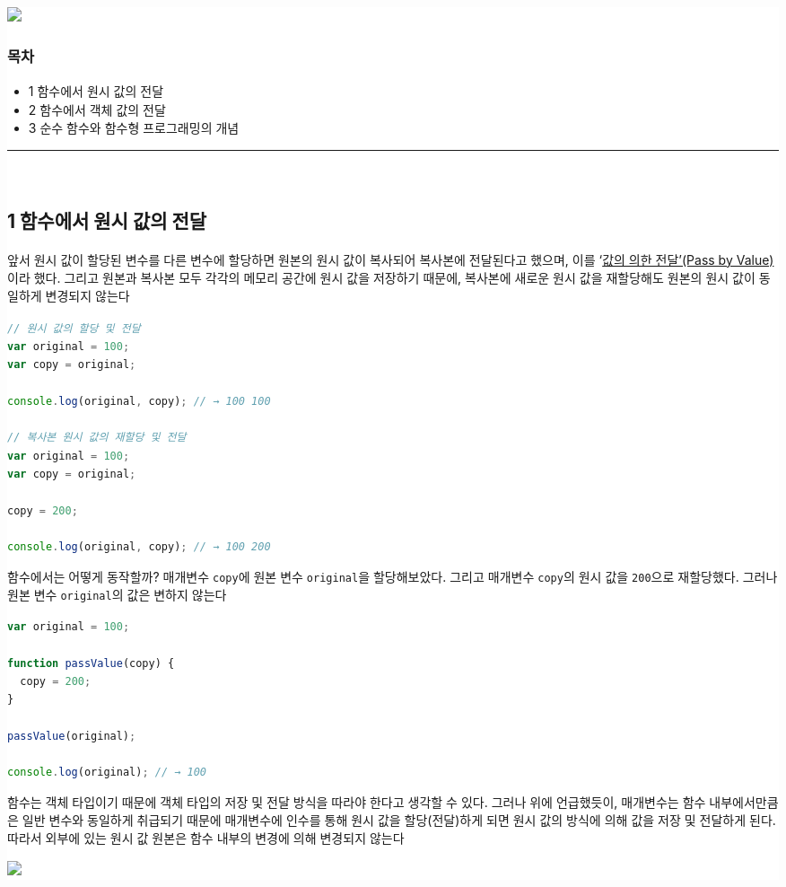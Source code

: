 <img width="100%" src="https://user-images.githubusercontent.com/92138751/207497842-78f5580f-338b-4405-a001-149c4a8e3c98.png">

### 목차
- 1 함수에서 원시 값의 전달
- 2 함수에서 객체 값의 전달
- 3 순수 함수와 함수형 프로그래밍의 개념

***

<br>

## 1 함수에서 원시 값의 전달 
앞서 원시 값이 할당된 변수를 다른 변수에 할당하면 원본의 원시 값이 복사되어 복사본에 전달된다고 했으며, 이를 ‘[값의 의한 전달’(Pass by Value)]()이라 했다. 그리고 원본과 복사본 모두 각각의 메모리 공간에 원시 값을 저장하기 때문에, 복사본에 새로운 원시 값을 재할당해도 원본의 원시 값이 동일하게 변경되지 않는다

```javascript
// 원시 값의 할당 및 전달
var original = 100; 
var copy = original; 

console.log(original, copy); // → 100 100

// 복사본 원시 값의 재할당 및 전달
var original = 100; 
var copy = original; 

copy = 200; 

console.log(original, copy); // → 100 200
```

함수에서는 어떻게 동작할까? 매개변수 `copy`에 원본 변수 `original`을 할당해보았다. 그리고 매개변수 `copy`의 원시 값을 `200`으로 재할당했다. 그러나 원본 변수 `original`의 값은 변하지 않는다

```javascript
var original = 100; 

function passValue(copy) {
  copy = 200; 
}

passValue(original); 

console.log(original); // → 100
```
함수는 객체 타입이기 때문에 객체 타입의 저장 및 전달 방식을 따라야 한다고 생각할 수 있다. 그러나 위에 언급했듯이, 매개변수는 함수 내부에서만큼은 일반 변수와 동일하게 취급되기 때문에 매개변수에 인수를 통해 원시 값을 할당(전달)하게 되면 원시 값의 방식에 의해 값을 저장 및 전달하게 된다. 따라서 외부에 있는 원시 값 원본은 함수 내부의 변경에 의해 변경되지 않는다

<img width="100%" src="https://user-images.githubusercontent.com/92138751/207498469-8244b17a-2884-474e-ac39-3b458558f575.png">

<br>
